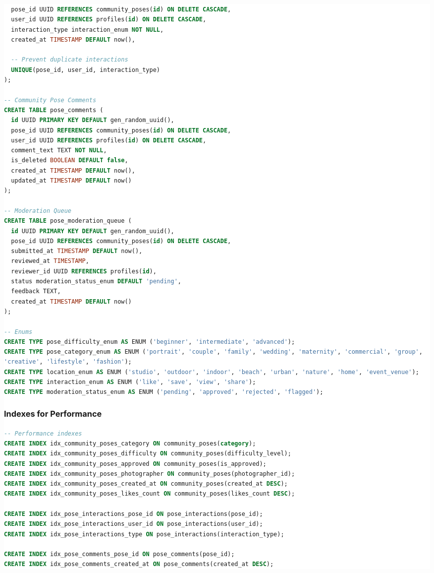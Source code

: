 ```sql
  pose_id UUID REFERENCES community_poses(id) ON DELETE CASCADE,
  user_id UUID REFERENCES profiles(id) ON DELETE CASCADE,
  interaction_type interaction_enum NOT NULL,
  created_at TIMESTAMP DEFAULT now(),
  
  -- Prevent duplicate interactions
  UNIQUE(pose_id, user_id, interaction_type)
);

-- Community Pose Comments
CREATE TABLE pose_comments (
  id UUID PRIMARY KEY DEFAULT gen_random_uuid(),
  pose_id UUID REFERENCES community_poses(id) ON DELETE CASCADE,
  user_id UUID REFERENCES profiles(id) ON DELETE CASCADE,
  comment_text TEXT NOT NULL,
  is_deleted BOOLEAN DEFAULT false,
  created_at TIMESTAMP DEFAULT now(),
  updated_at TIMESTAMP DEFAULT now()
);

-- Moderation Queue
CREATE TABLE pose_moderation_queue (
  id UUID PRIMARY KEY DEFAULT gen_random_uuid(),
  pose_id UUID REFERENCES community_poses(id) ON DELETE CASCADE,
  submitted_at TIMESTAMP DEFAULT now(),
  reviewed_at TIMESTAMP,
  reviewer_id UUID REFERENCES profiles(id),
  status moderation_status_enum DEFAULT 'pending',
  feedback TEXT,
  created_at TIMESTAMP DEFAULT now()
);

-- Enums
CREATE TYPE pose_difficulty_enum AS ENUM ('beginner', 'intermediate', 'advanced');
CREATE TYPE pose_category_enum AS ENUM ('portrait', 'couple', 'family', 'wedding', 'maternity', 'commercial', 'group', 'creative', 'lifestyle', 'fashion');
CREATE TYPE location_enum AS ENUM ('studio', 'outdoor', 'indoor', 'beach', 'urban', 'nature', 'home', 'event_venue');
CREATE TYPE interaction_enum AS ENUM ('like', 'save', 'view', 'share');
CREATE TYPE moderation_status_enum AS ENUM ('pending', 'approved', 'rejected', 'flagged');
```

### Indexes for Performance

```sql
-- Performance indexes
CREATE INDEX idx_community_poses_category ON community_poses(category);
CREATE INDEX idx_community_poses_difficulty ON community_poses(difficulty_level);
CREATE INDEX idx_community_poses_approved ON community_poses(is_approved);
CREATE INDEX idx_community_poses_photographer ON community_poses(photographer_id);
CREATE INDEX idx_community_poses_created_at ON community_poses(created_at DESC);
CREATE INDEX idx_community_poses_likes_count ON community_poses(likes_count DESC);

CREATE INDEX idx_pose_interactions_pose_id ON pose_interactions(pose_id);
CREATE INDEX idx_pose_interactions_user_id ON pose_interactions(user_id);
CREATE INDEX idx_pose_interactions_type ON pose_interactions(interaction_type);

CREATE INDEX idx_pose_comments_pose_id ON pose_comments(pose_id);
CREATE INDEX idx_pose_comments_created_at ON pose_comments(created_at DESC);
```

